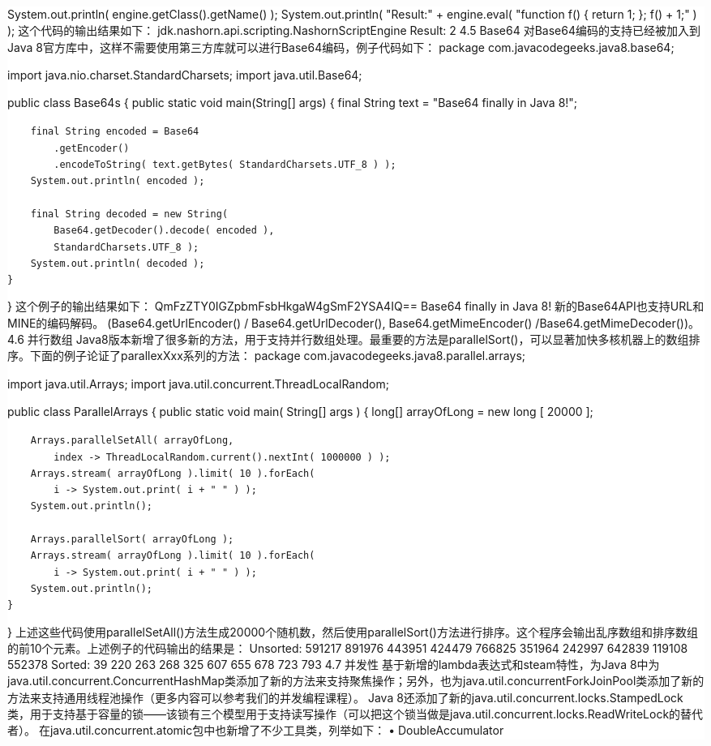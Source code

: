 System.out.println( engine.getClass().getName() );
System.out.println( "Result:" + engine.eval( "function f() { return 1; }; f() + 1;" ) );
这个代码的输出结果如下：
jdk.nashorn.api.scripting.NashornScriptEngine
Result: 2
4.5 Base64
对Base64编码的支持已经被加入到Java 8官方库中，这样不需要使用第三方库就可以进行Base64编码，例子代码如下：
package com.javacodegeeks.java8.base64;

import java.nio.charset.StandardCharsets;
import java.util.Base64;

public class Base64s {
    public static void main(String[] args) {
        final String text = "Base64 finally in Java 8!";

        final String encoded = Base64
            .getEncoder()
            .encodeToString( text.getBytes( StandardCharsets.UTF_8 ) );
        System.out.println( encoded );

        final String decoded = new String( 
            Base64.getDecoder().decode( encoded ),
            StandardCharsets.UTF_8 );
        System.out.println( decoded );
    }
}
这个例子的输出结果如下：
QmFzZTY0IGZpbmFsbHkgaW4gSmF2YSA4IQ==
Base64 finally in Java 8!
新的Base64API也支持URL和MINE的编码解码。
(Base64.getUrlEncoder() / Base64.getUrlDecoder(), Base64.getMimeEncoder() /Base64.getMimeDecoder())。
4.6 并行数组
Java8版本新增了很多新的方法，用于支持并行数组处理。最重要的方法是parallelSort()，可以显著加快多核机器上的数组排序。下面的例子论证了parallexXxx系列的方法：
package com.javacodegeeks.java8.parallel.arrays;

import java.util.Arrays;
import java.util.concurrent.ThreadLocalRandom;

public class ParallelArrays {
    public static void main( String[] args ) {
        long[] arrayOfLong = new long [ 20000 ];        

        Arrays.parallelSetAll( arrayOfLong, 
            index -> ThreadLocalRandom.current().nextInt( 1000000 ) );
        Arrays.stream( arrayOfLong ).limit( 10 ).forEach( 
            i -> System.out.print( i + " " ) );
        System.out.println();

        Arrays.parallelSort( arrayOfLong );        
        Arrays.stream( arrayOfLong ).limit( 10 ).forEach( 
            i -> System.out.print( i + " " ) );
        System.out.println();
    }
}
上述这些代码使用parallelSetAll()方法生成20000个随机数，然后使用parallelSort()方法进行排序。这个程序会输出乱序数组和排序数组的前10个元素。上述例子的代码输出的结果是：
Unsorted: 591217 891976 443951 424479 766825 351964 242997 642839 119108 552378 
Sorted: 39 220 263 268 325 607 655 678 723 793
4.7 并发性
基于新增的lambda表达式和steam特性，为Java 8中为java.util.concurrent.ConcurrentHashMap类添加了新的方法来支持聚焦操作；另外，也为java.util.concurrentForkJoinPool类添加了新的方法来支持通用线程池操作（更多内容可以参考我们的并发编程课程）。
Java 8还添加了新的java.util.concurrent.locks.StampedLock类，用于支持基于容量的锁——该锁有三个模型用于支持读写操作（可以把这个锁当做是java.util.concurrent.locks.ReadWriteLock的替代者）。
在java.util.concurrent.atomic包中也新增了不少工具类，列举如下：
•	DoubleAccumulator